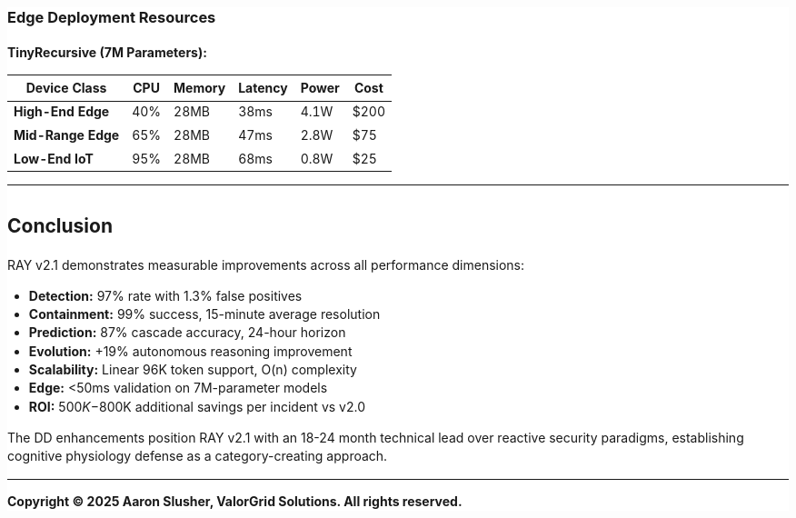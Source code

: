 ### Edge Deployment Resources

**TinyRecursive (7M Parameters):**

| Device Class | CPU | Memory | Latency | Power | Cost |
|-------------|-----|--------|---------|-------|------|
| **High-End Edge** | 40% | 28MB | 38ms | 4.1W | $200 |
| **Mid-Range Edge** | 65% | 28MB | 47ms | 2.8W | $75 |
| **Low-End IoT** | 95% | 28MB | 68ms | 0.8W | $25 |

---

## Conclusion

RAY v2.1 demonstrates measurable improvements across all performance dimensions:

- **Detection:** 97% rate with 1.3% false positives
- **Containment:** 99% success, 15-minute average resolution
- **Prediction:** 87% cascade accuracy, 24-hour horizon
- **Evolution:** +19% autonomous reasoning improvement
- **Scalability:** Linear 96K token support, O(n) complexity
- **Edge:** <50ms validation on 7M-parameter models
- **ROI:** $500K-$800K additional savings per incident vs v2.0

The DD enhancements position RAY v2.1 with an 18-24 month technical lead over reactive security paradigms, establishing cognitive physiology defense as a category-creating approach.

---

**Copyright © 2025 Aaron Slusher, ValorGrid Solutions. All rights reserved.**